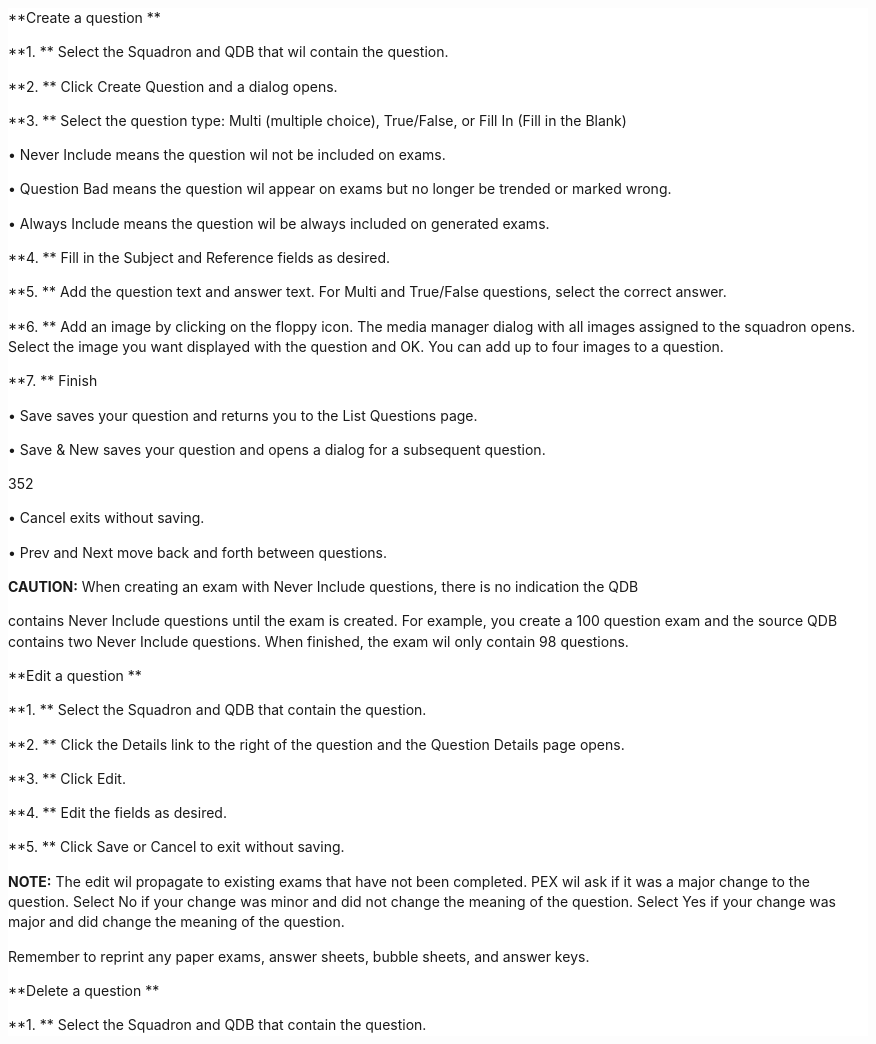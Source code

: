 **Create a question **

**1. ** Select the Squadron and QDB that wil contain the question. 

**2. ** Click Create Question and a dialog opens. 

**3. ** Select the question type: Multi \(multiple choice\), True/False, or Fill In \(Fill in the Blank\) 

• Never Include means the question wil not be included on exams. 

• Question Bad means the question wil appear on exams but no longer be trended or marked wrong. 

• Always Include means the question wil be always included on generated exams. 

**4. ** Fill in the Subject and Reference fields as desired. 

**5. ** Add the question text and answer text. For Multi and True/False questions, select the correct answer. 

**6. ** Add an image by clicking on the floppy icon. The media manager dialog with all images assigned to the squadron opens. Select the image you want displayed with the question and OK. You can add up to four images to a question. 

**7. ** Finish 

• Save saves your question and returns you to the List Questions page. 

• Save & New saves your question and opens a dialog for a subsequent question. 

352 

• Cancel exits without saving. 

• Prev and Next move back and forth between questions. 

**CAUTION:** When creating an exam with Never Include questions, there is no indication the QDB 

contains Never Include questions until the exam is created. For example, you create a 100 question exam and the source QDB contains two Never Include questions. When finished, the exam wil only contain 98 questions. 

**Edit a question **

**1. ** Select the Squadron and QDB that contain the question. 

**2. ** Click the Details link to the right of the question and the Question Details page opens. 

**3. ** Click Edit. 

**4. ** Edit the fields as desired. 

**5. ** Click Save or Cancel to exit without saving. 

**NOTE:** The edit wil propagate to existing exams that have not been completed. PEX wil ask if it was a major change to the question. Select No if your change was minor and did not change the meaning of the question. Select Yes if your change was major and did change the meaning of the question. 

Remember to reprint any paper exams, answer sheets, bubble sheets, and answer keys. 

**Delete a question **

**1. ** Select the Squadron and QDB that contain the question. 
